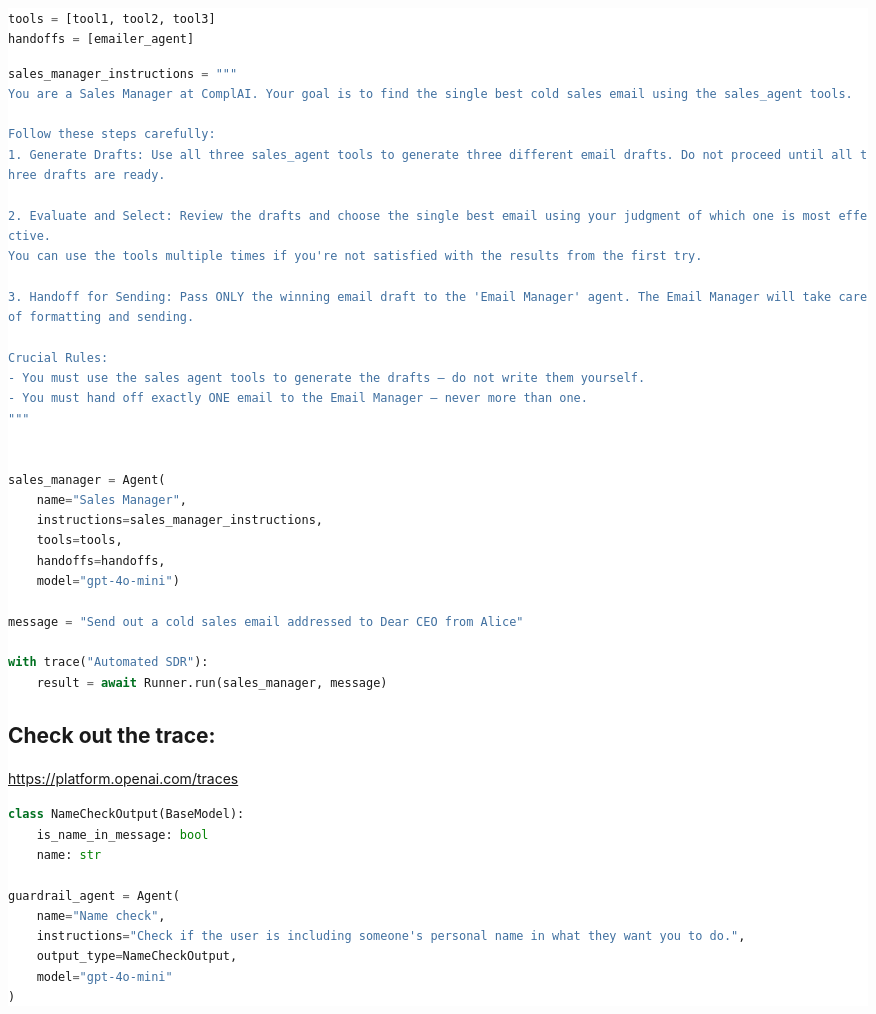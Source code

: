 
```python
tools = [tool1, tool2, tool3]
handoffs = [emailer_agent]
```


```python
sales_manager_instructions = """
You are a Sales Manager at ComplAI. Your goal is to find the single best cold sales email using the sales_agent tools.
 
Follow these steps carefully:
1. Generate Drafts: Use all three sales_agent tools to generate three different email drafts. Do not proceed until all three drafts are ready.
 
2. Evaluate and Select: Review the drafts and choose the single best email using your judgment of which one is most effective.
You can use the tools multiple times if you're not satisfied with the results from the first try.
 
3. Handoff for Sending: Pass ONLY the winning email draft to the 'Email Manager' agent. The Email Manager will take care of formatting and sending.
 
Crucial Rules:
- You must use the sales agent tools to generate the drafts — do not write them yourself.
- You must hand off exactly ONE email to the Email Manager — never more than one.
"""


sales_manager = Agent(
    name="Sales Manager",
    instructions=sales_manager_instructions,
    tools=tools,
    handoffs=handoffs,
    model="gpt-4o-mini")

message = "Send out a cold sales email addressed to Dear CEO from Alice"

with trace("Automated SDR"):
    result = await Runner.run(sales_manager, message)
```

## Check out the trace:

https://platform.openai.com/traces


```python
class NameCheckOutput(BaseModel):
    is_name_in_message: bool
    name: str

guardrail_agent = Agent( 
    name="Name check",
    instructions="Check if the user is including someone's personal name in what they want you to do.",
    output_type=NameCheckOutput,
    model="gpt-4o-mini"
)
```
